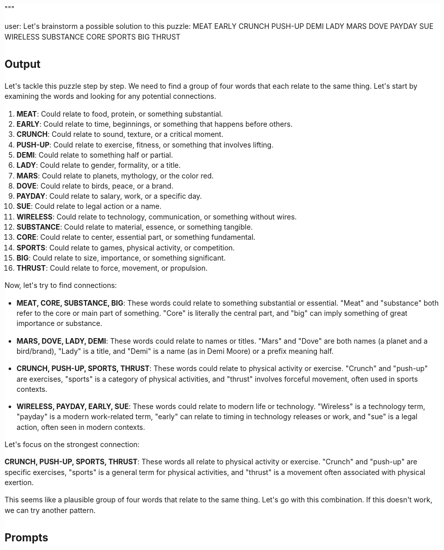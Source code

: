 """

user: Let's brainstorm a possible solution to this puzzle: MEAT EARLY CRUNCH PUSH-UP DEMI LADY MARS DOVE PAYDAY SUE WIRELESS SUBSTANCE CORE SPORTS BIG THRUST

## Output

Let's tackle this puzzle step by step. We need to find a group of four words that each relate to the same thing. Let's start by examining the words and looking for any potential connections.

1. **MEAT**: Could relate to food, protein, or something substantial.
2. **EARLY**: Could relate to time, beginnings, or something that happens before others.
3. **CRUNCH**: Could relate to sound, texture, or a critical moment.
4. **PUSH-UP**: Could relate to exercise, fitness, or something that involves lifting.
5. **DEMI**: Could relate to something half or partial.
6. **LADY**: Could relate to gender, formality, or a title.
7. **MARS**: Could relate to planets, mythology, or the color red.
8. **DOVE**: Could relate to birds, peace, or a brand.
9. **PAYDAY**: Could relate to salary, work, or a specific day.
10. **SUE**: Could relate to legal action or a name.
11. **WIRELESS**: Could relate to technology, communication, or something without wires.
12. **SUBSTANCE**: Could relate to material, essence, or something tangible.
13. **CORE**: Could relate to center, essential part, or something fundamental.
14. **SPORTS**: Could relate to games, physical activity, or competition.
15. **BIG**: Could relate to size, importance, or something significant.
16. **THRUST**: Could relate to force, movement, or propulsion.

Now, let's try to find connections:

- **MEAT, CORE, SUBSTANCE, BIG**: These words could relate to something substantial or essential. "Meat" and "substance" both refer to the core or main part of something. "Core" is literally the central part, and "big" can imply something of great importance or substance.

- **MARS, DOVE, LADY, DEMI**: These words could relate to names or titles. "Mars" and "Dove" are both names (a planet and a bird/brand), "Lady" is a title, and "Demi" is a name (as in Demi Moore) or a prefix meaning half.

- **CRUNCH, PUSH-UP, SPORTS, THRUST**: These words could relate to physical activity or exercise. "Crunch" and "push-up" are exercises, "sports" is a category of physical activities, and "thrust" involves forceful movement, often used in sports contexts.

- **WIRELESS, PAYDAY, EARLY, SUE**: These words could relate to modern life or technology. "Wireless" is a technology term, "payday" is a modern work-related term, "early" can relate to timing in technology releases or work, and "sue" is a legal action, often seen in modern contexts.

Let's focus on the strongest connection:

**CRUNCH, PUSH-UP, SPORTS, THRUST**: These words all relate to physical activity or exercise. "Crunch" and "push-up" are specific exercises, "sports" is a general term for physical activities, and "thrust" is a movement often associated with physical exertion.

This seems like a plausible group of four words that relate to the same thing. Let's go with this combination. If this doesn't work, we can try another pattern.

## Prompts

